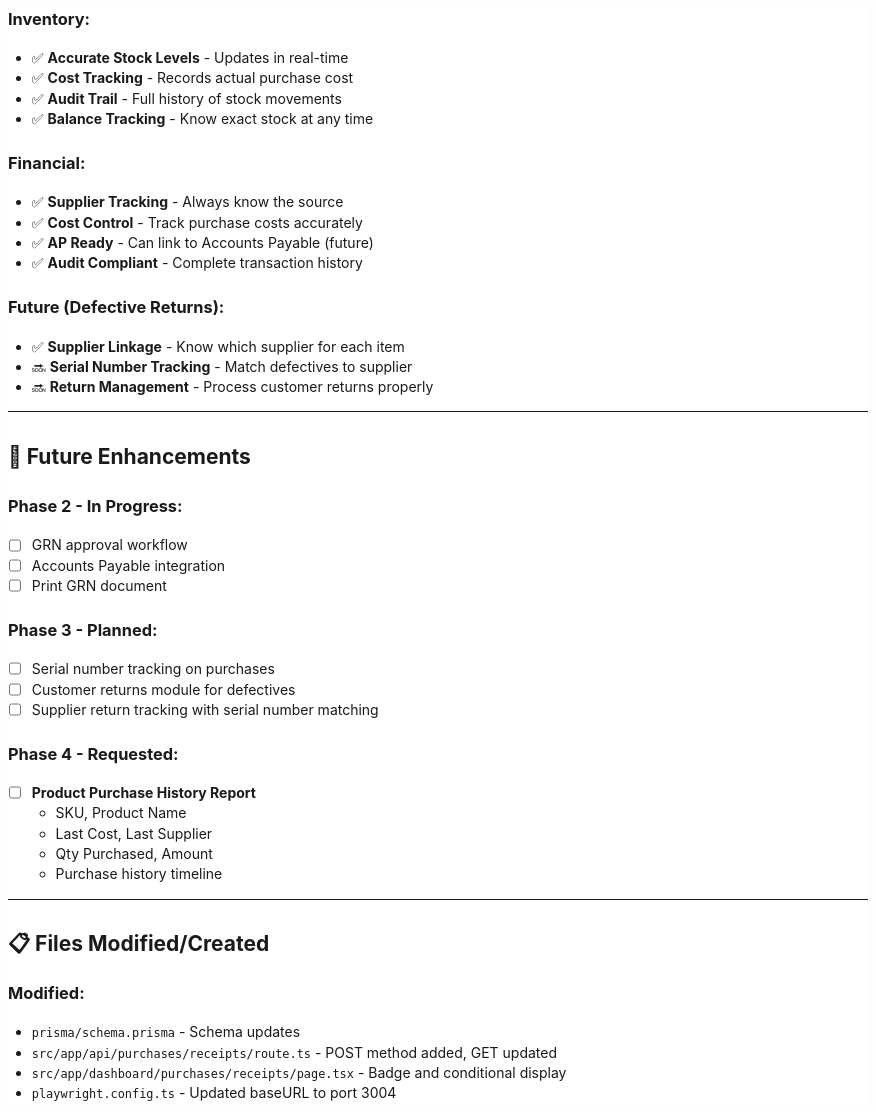 ### Inventory:
- ✅ **Accurate Stock Levels** - Updates in real-time
- ✅ **Cost Tracking** - Records actual purchase cost
- ✅ **Audit Trail** - Full history of stock movements
- ✅ **Balance Tracking** - Know exact stock at any time

### Financial:
- ✅ **Supplier Tracking** - Always know the source
- ✅ **Cost Control** - Track purchase costs accurately
- ✅ **AP Ready** - Can link to Accounts Payable (future)
- ✅ **Audit Compliant** - Complete transaction history

### Future (Defective Returns):
- ✅ **Supplier Linkage** - Know which supplier for each item
- 🔜 **Serial Number Tracking** - Match defectives to supplier
- 🔜 **Return Management** - Process customer returns properly

---

## 🔮 Future Enhancements

### Phase 2 - In Progress:
- [ ] GRN approval workflow
- [ ] Accounts Payable integration
- [ ] Print GRN document

### Phase 3 - Planned:
- [ ] Serial number tracking on purchases
- [ ] Customer returns module for defectives
- [ ] Supplier return tracking with serial number matching

### Phase 4 - Requested:
- [ ] **Product Purchase History Report**
  - SKU, Product Name
  - Last Cost, Last Supplier
  - Qty Purchased, Amount
  - Purchase history timeline

---

## 📋 Files Modified/Created

### Modified:
- `prisma/schema.prisma` - Schema updates
- `src/app/api/purchases/receipts/route.ts` - POST method added, GET updated
- `src/app/dashboard/purchases/receipts/page.tsx` - Badge and conditional display
- `playwright.config.ts` - Updated baseURL to port 3004
